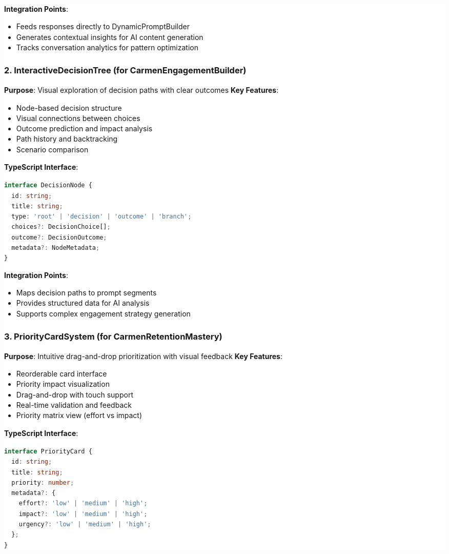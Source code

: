 **Integration Points**:
- Feeds responses directly to DynamicPromptBuilder
- Generates contextual insights for AI content generation
- Tracks conversation analytics for pattern optimization

### 2. InteractiveDecisionTree (for CarmenEngagementBuilder)

**Purpose**: Visual exploration of decision paths with clear outcomes
**Key Features**:
- Node-based decision structure
- Visual connections between choices
- Outcome prediction and impact analysis
- Path history and backtracking
- Scenario comparison

**TypeScript Interface**:
```typescript
interface DecisionNode {
  id: string;
  title: string;
  type: 'root' | 'decision' | 'outcome' | 'branch';
  choices?: DecisionChoice[];
  outcome?: DecisionOutcome;
  metadata?: NodeMetadata;
}
```

**Integration Points**:
- Maps decision paths to prompt segments
- Provides structured data for AI analysis
- Supports complex engagement strategy generation

### 3. PriorityCardSystem (for CarmenRetentionMastery)

**Purpose**: Intuitive drag-and-drop prioritization with visual feedback
**Key Features**:
- Reorderable card interface
- Priority impact visualization
- Drag-and-drop with touch support
- Real-time validation and feedback
- Priority matrix view (effort vs impact)

**TypeScript Interface**:
```typescript
interface PriorityCard {
  id: string;
  title: string;
  priority: number;
  metadata?: {
    effort?: 'low' | 'medium' | 'high';
    impact?: 'low' | 'medium' | 'high';
    urgency?: 'low' | 'medium' | 'high';
  };
}
```
